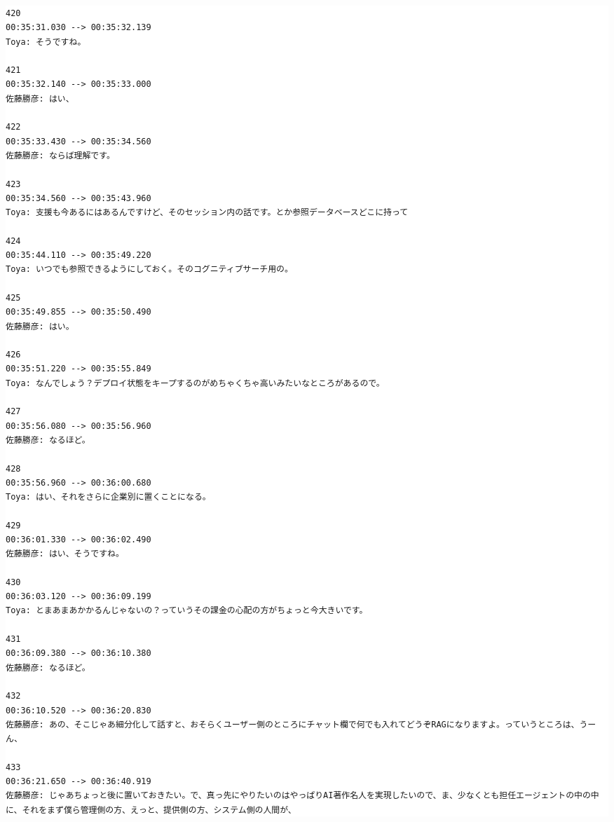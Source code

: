     420
    00:35:31.030 --> 00:35:32.139
    Toya: そうですね。
    
    421
    00:35:32.140 --> 00:35:33.000
    佐藤勝彦: はい、
    
    422
    00:35:33.430 --> 00:35:34.560
    佐藤勝彦: ならば理解です。
    
    423
    00:35:34.560 --> 00:35:43.960
    Toya: 支援も今あるにはあるんですけど、そのセッション内の話です。とか参照データベースどこに持って
    
    424
    00:35:44.110 --> 00:35:49.220
    Toya: いつでも参照できるようにしておく。そのコグニティブサーチ用の。
    
    425
    00:35:49.855 --> 00:35:50.490
    佐藤勝彦: はい。
    
    426
    00:35:51.220 --> 00:35:55.849
    Toya: なんでしょう？デプロイ状態をキープするのがめちゃくちゃ高いみたいなところがあるので。
    
    427
    00:35:56.080 --> 00:35:56.960
    佐藤勝彦: なるほど。
    
    428
    00:35:56.960 --> 00:36:00.680
    Toya: はい、それをさらに企業別に置くことになる。
    
    429
    00:36:01.330 --> 00:36:02.490
    佐藤勝彦: はい、そうですね。
    
    430
    00:36:03.120 --> 00:36:09.199
    Toya: とまあまあかかるんじゃないの？っていうその課金の心配の方がちょっと今大きいです。
    
    431
    00:36:09.380 --> 00:36:10.380
    佐藤勝彦: なるほど。
    
    432
    00:36:10.520 --> 00:36:20.830
    佐藤勝彦: あの、そこじゃあ細分化して話すと、おそらくユーザー側のところにチャット欄で何でも入れてどうぞRAGになりますよ。っていうところは、うーん、
    
    433
    00:36:21.650 --> 00:36:40.919
    佐藤勝彦: じゃあちょっと後に置いておきたい。で、真っ先にやりたいのはやっぱりAI著作名人を実現したいので、ま、少なくとも担任エージェントの中の中に、それをまず僕ら管理側の方、えっと、提供側の方、システム側の人間が、
    